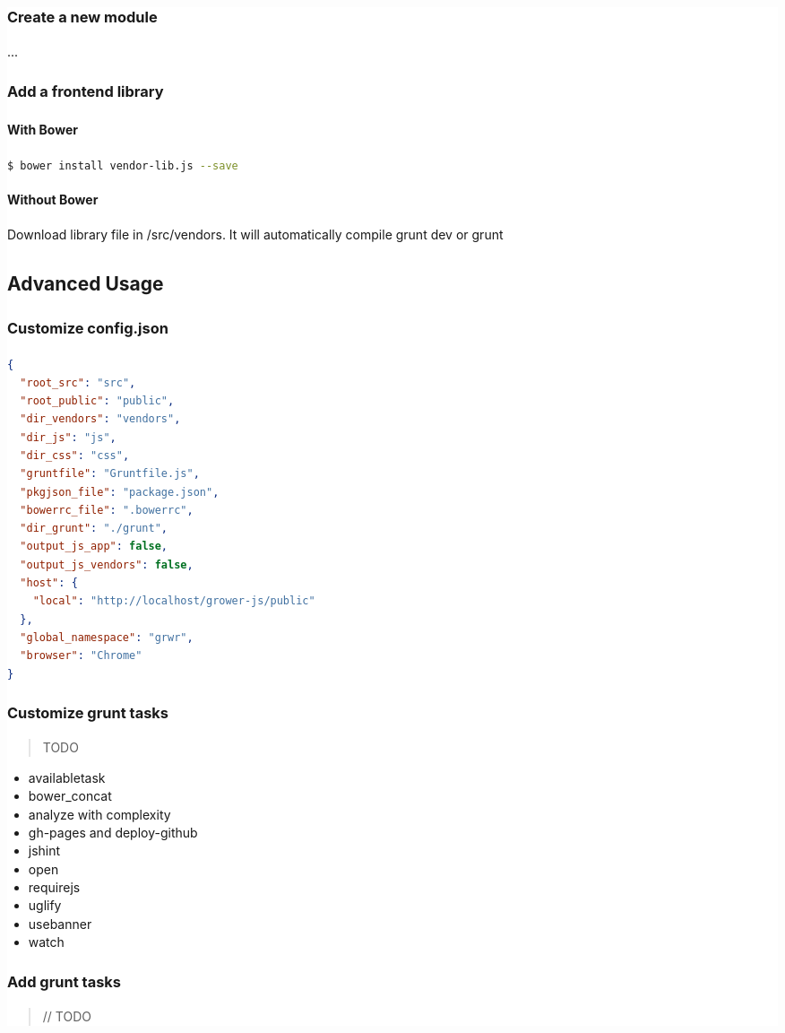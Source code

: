 ### Create a new module
...

### Add a frontend library
#### With Bower
```sh
$ bower install vendor-lib.js --save 
```
#### Without Bower
Download library file in /src/vendors. It will automatically compile grunt dev or grunt
## Advanced Usage
### Customize config.json
```json
{
  "root_src": "src",
  "root_public": "public",
  "dir_vendors": "vendors",
  "dir_js": "js",
  "dir_css": "css",
  "gruntfile": "Gruntfile.js",
  "pkgjson_file": "package.json",
  "bowerrc_file": ".bowerrc",
  "dir_grunt": "./grunt",
  "output_js_app": false,
  "output_js_vendors": false,
  "host": {
    "local": "http://localhost/grower-js/public"
  },
  "global_namespace": "grwr",
  "browser": "Chrome"
}
```
### Customize grunt tasks
> TODO

* availabletask
* bower_concat
* analyze with complexity 
* gh-pages and deploy-github
* jshint
* open
* requirejs
* uglify
* usebanner
* watch

### Add grunt tasks
> // TODO
